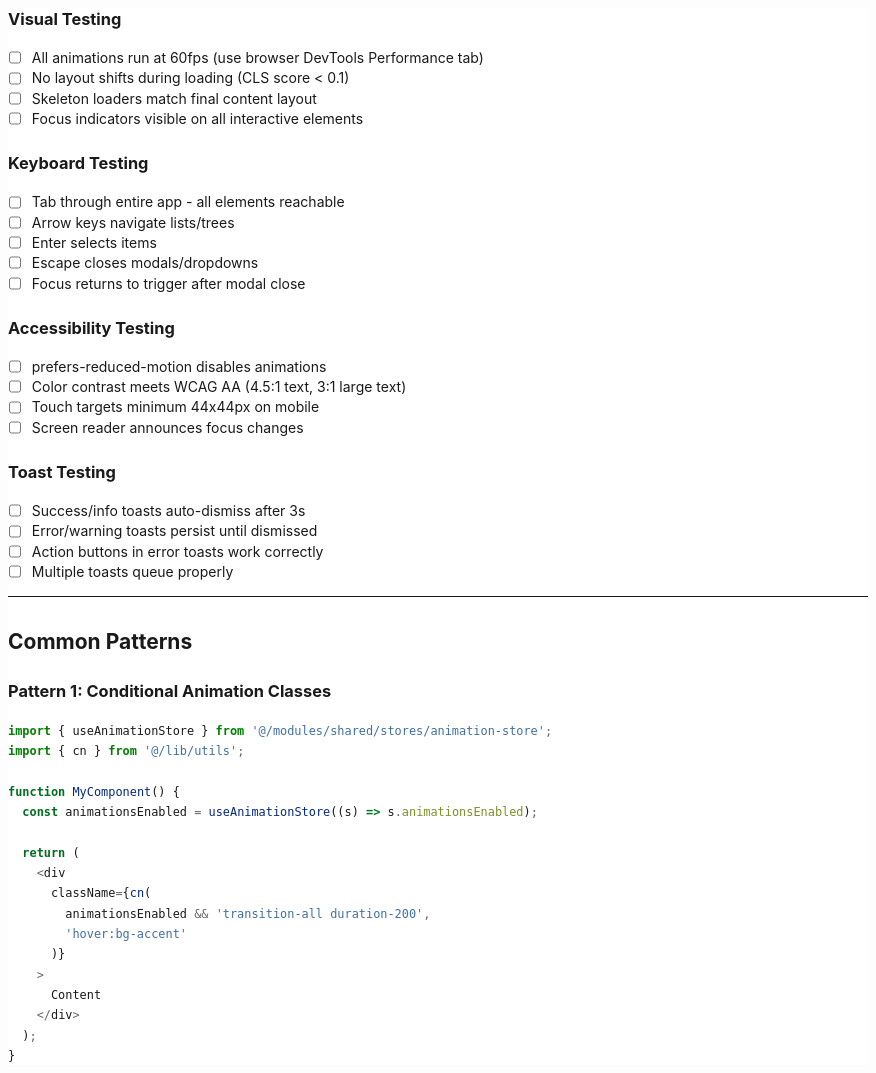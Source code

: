 ### Visual Testing
- [ ] All animations run at 60fps (use browser DevTools Performance tab)
- [ ] No layout shifts during loading (CLS score < 0.1)
- [ ] Skeleton loaders match final content layout
- [ ] Focus indicators visible on all interactive elements

### Keyboard Testing
- [ ] Tab through entire app - all elements reachable
- [ ] Arrow keys navigate lists/trees
- [ ] Enter selects items
- [ ] Escape closes modals/dropdowns
- [ ] Focus returns to trigger after modal close

### Accessibility Testing
- [ ] prefers-reduced-motion disables animations
- [ ] Color contrast meets WCAG AA (4.5:1 text, 3:1 large text)
- [ ] Touch targets minimum 44x44px on mobile
- [ ] Screen reader announces focus changes

### Toast Testing
- [ ] Success/info toasts auto-dismiss after 3s
- [ ] Error/warning toasts persist until dismissed
- [ ] Action buttons in error toasts work correctly
- [ ] Multiple toasts queue properly

---

## Common Patterns

### Pattern 1: Conditional Animation Classes

```typescript
import { useAnimationStore } from '@/modules/shared/stores/animation-store';
import { cn } from '@/lib/utils';

function MyComponent() {
  const animationsEnabled = useAnimationStore((s) => s.animationsEnabled);

  return (
    <div
      className={cn(
        animationsEnabled && 'transition-all duration-200',
        'hover:bg-accent'
      )}
    >
      Content
    </div>
  );
}
```
